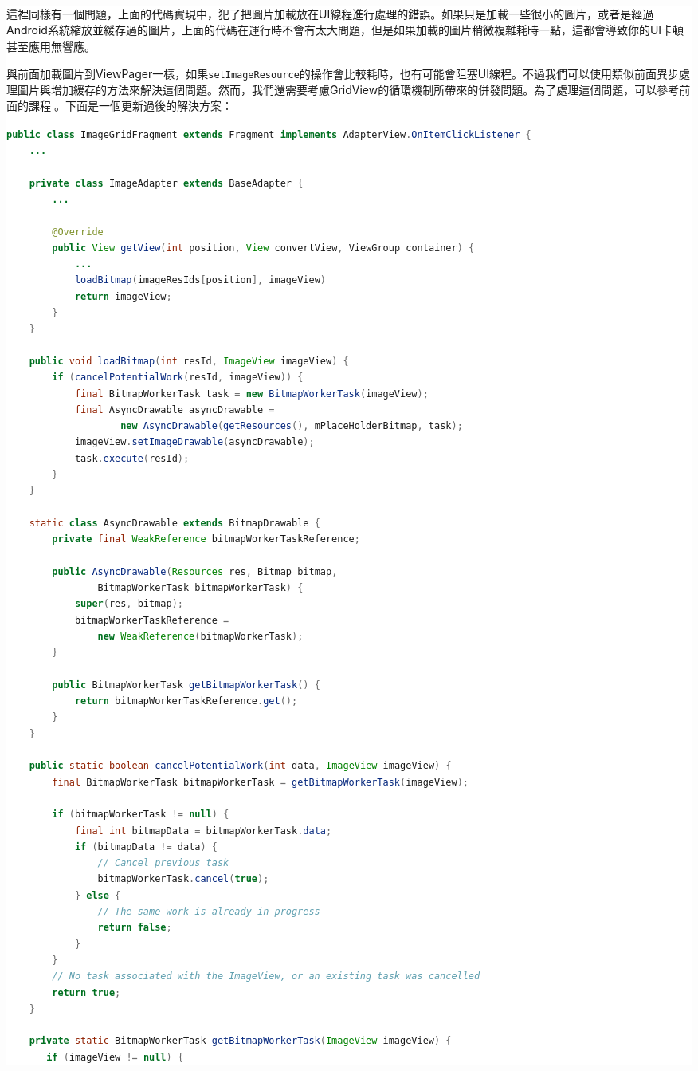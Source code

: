 這裡同樣有一個問題，上面的代碼實現中，犯了把圖片加載放在UI線程進行處理的錯誤。如果只是加載一些很小的圖片，或者是經過Android系統縮放並緩存過的圖片，上面的代碼在運行時不會有太大問題，但是如果加載的圖片稍微複雜耗時一點，這都會導致你的UI卡頓甚至應用無響應。

與前面加載圖片到ViewPager一樣，如果`setImageResource`的操作會比較耗時，也有可能會阻塞UI線程。不過我們可以使用類似前面異步處理圖片與增加緩存的方法來解決這個問題。然而，我們還需要考慮GridView的循環機制所帶來的併發問題。為了處理這個問題，可以參考前面的課程 。下面是一個更新過後的解決方案：

```java
public class ImageGridFragment extends Fragment implements AdapterView.OnItemClickListener {
    ...

    private class ImageAdapter extends BaseAdapter {
        ...

        @Override
        public View getView(int position, View convertView, ViewGroup container) {
            ...
            loadBitmap(imageResIds[position], imageView)
            return imageView;
        }
    }

    public void loadBitmap(int resId, ImageView imageView) {
        if (cancelPotentialWork(resId, imageView)) {
            final BitmapWorkerTask task = new BitmapWorkerTask(imageView);
            final AsyncDrawable asyncDrawable =
                    new AsyncDrawable(getResources(), mPlaceHolderBitmap, task);
            imageView.setImageDrawable(asyncDrawable);
            task.execute(resId);
        }
    }

    static class AsyncDrawable extends BitmapDrawable {
        private final WeakReference bitmapWorkerTaskReference;

        public AsyncDrawable(Resources res, Bitmap bitmap,
                BitmapWorkerTask bitmapWorkerTask) {
            super(res, bitmap);
            bitmapWorkerTaskReference =
                new WeakReference(bitmapWorkerTask);
        }

        public BitmapWorkerTask getBitmapWorkerTask() {
            return bitmapWorkerTaskReference.get();
        }
    }

    public static boolean cancelPotentialWork(int data, ImageView imageView) {
        final BitmapWorkerTask bitmapWorkerTask = getBitmapWorkerTask(imageView);

        if (bitmapWorkerTask != null) {
            final int bitmapData = bitmapWorkerTask.data;
            if (bitmapData != data) {
                // Cancel previous task
                bitmapWorkerTask.cancel(true);
            } else {
                // The same work is already in progress
                return false;
            }
        }
        // No task associated with the ImageView, or an existing task was cancelled
        return true;
    }

    private static BitmapWorkerTask getBitmapWorkerTask(ImageView imageView) {
       if (imageView != null) {
```